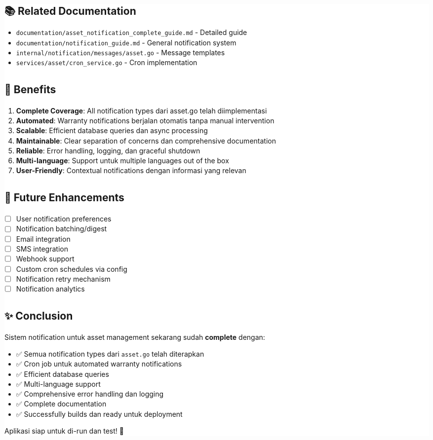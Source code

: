 ## 📚 Related Documentation

- `documentation/asset_notification_complete_guide.md` - Detailed guide
- `documentation/notification_guide.md` - General notification system
- `internal/notification/messages/asset.go` - Message templates
- `services/asset/cron_service.go` - Cron implementation

## 🎉 Benefits

1. **Complete Coverage**: All notification types dari asset.go telah diimplementasi
2. **Automated**: Warranty notifications berjalan otomatis tanpa manual intervention
3. **Scalable**: Efficient database queries dan async processing
4. **Maintainable**: Clear separation of concerns dan comprehensive documentation
5. **Reliable**: Error handling, logging, dan graceful shutdown
6. **Multi-language**: Support untuk multiple languages out of the box
7. **User-Friendly**: Contextual notifications dengan informasi yang relevan

## 🔮 Future Enhancements

- [ ] User notification preferences
- [ ] Notification batching/digest
- [ ] Email integration
- [ ] SMS integration
- [ ] Webhook support
- [ ] Custom cron schedules via config
- [ ] Notification retry mechanism
- [ ] Notification analytics

## ✨ Conclusion

Sistem notification untuk asset management sekarang sudah **complete** dengan:
- ✅ Semua notification types dari `asset.go` telah diterapkan
- ✅ Cron job untuk automated warranty notifications
- ✅ Efficient database queries
- ✅ Multi-language support
- ✅ Comprehensive error handling dan logging
- ✅ Complete documentation
- ✅ Successfully builds dan ready untuk deployment

Aplikasi siap untuk di-run dan test! 🚀
